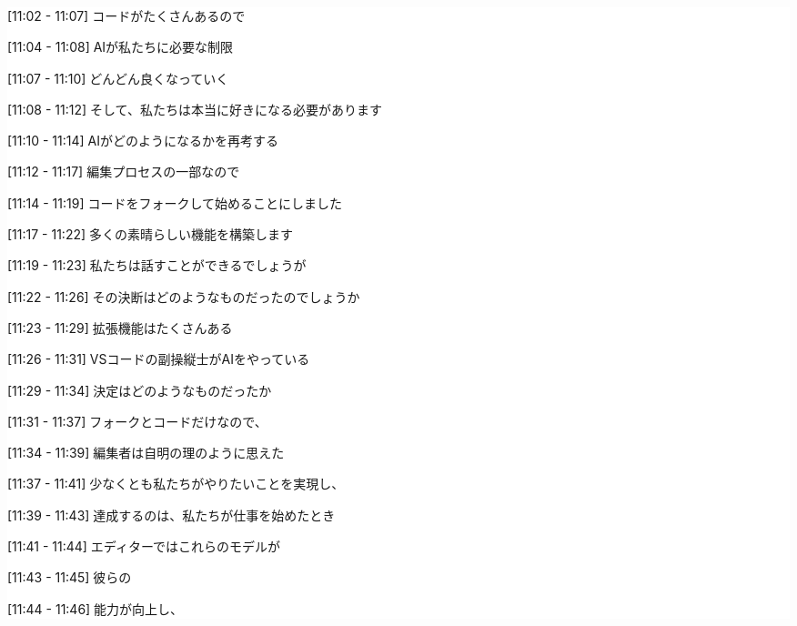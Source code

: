 [11:02 - 11:07]
コードがたくさんあるので

[11:04 - 11:08]
AIが私たちに必要な制限

[11:07 - 11:10]
どんどん良くなっていく

[11:08 - 11:12]
そして、私たちは本当に好きになる必要があります

[11:10 - 11:14]
AIがどのようになるかを再考する

[11:12 - 11:17]
編集プロセスの一部なので

[11:14 - 11:19]
コードをフォークして始めることにしました

[11:17 - 11:22]
多くの素晴らしい機能を構築します

[11:19 - 11:23]
私たちは話すことができるでしょうが

[11:22 - 11:26]
その決断はどのようなものだったのでしょうか

[11:23 - 11:29]
拡張機能はたくさんある

[11:26 - 11:31]
VSコードの副操縦士がAIをやっている

[11:29 - 11:34]
決定はどのようなものだったか

[11:31 - 11:37]
フォークとコードだけなので、

[11:34 - 11:39]
編集者は自明の理のように思えた

[11:37 - 11:41]
少なくとも私たちがやりたいことを実現し、

[11:39 - 11:43]
達成するのは、私たちが仕事を始めたとき

[11:41 - 11:44]
エディターではこれらのモデルが

[11:43 - 11:45]
彼らの

[11:44 - 11:46]
能力が向上し、
